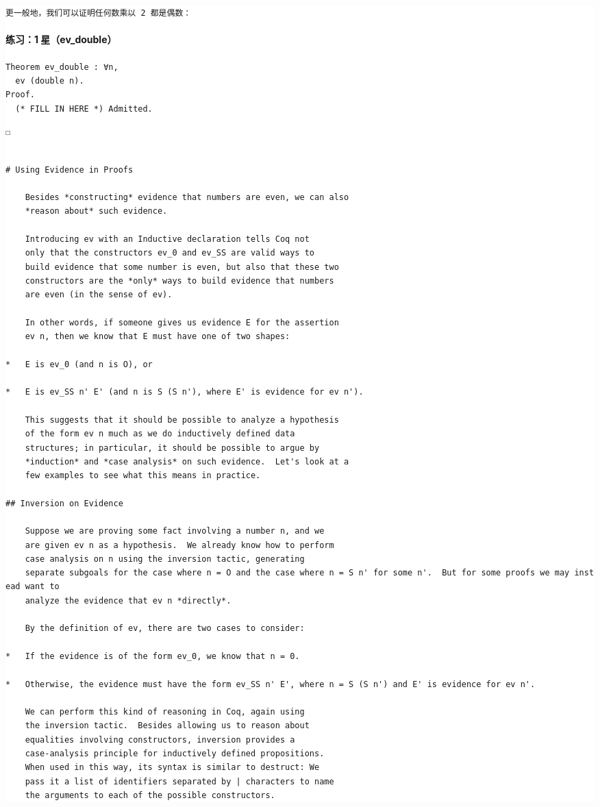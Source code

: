     更一般地，我们可以证明任何数乘以 2 都是偶数：

#### 练习：1 星（ev_double）

```
Theorem ev_double : ∀n,
  ev (double n).
Proof.
  (* FILL IN HERE *) Admitted.

```

    ☐

```

# Using Evidence in Proofs

    Besides *constructing* evidence that numbers are even, we can also
    *reason about* such evidence.

    Introducing ev with an Inductive declaration tells Coq not
    only that the constructors ev_0 and ev_SS are valid ways to
    build evidence that some number is even, but also that these two
    constructors are the *only* ways to build evidence that numbers
    are even (in the sense of ev). 

    In other words, if someone gives us evidence E for the assertion
    ev n, then we know that E must have one of two shapes:

*   E is ev_0 (and n is O), or

*   E is ev_SS n' E' (and n is S (S n'), where E' is evidence for ev n').

    This suggests that it should be possible to analyze a hypothesis
    of the form ev n much as we do inductively defined data
    structures; in particular, it should be possible to argue by
    *induction* and *case analysis* on such evidence.  Let's look at a
    few examples to see what this means in practice. 

## Inversion on Evidence

    Suppose we are proving some fact involving a number n, and we
    are given ev n as a hypothesis.  We already know how to perform
    case analysis on n using the inversion tactic, generating
    separate subgoals for the case where n = O and the case where n = S n' for some n'.  But for some proofs we may instead want to
    analyze the evidence that ev n *directly*.

    By the definition of ev, there are two cases to consider:

*   If the evidence is of the form ev_0, we know that n = 0. 

*   Otherwise, the evidence must have the form ev_SS n' E', where n = S (S n') and E' is evidence for ev n'.

    We can perform this kind of reasoning in Coq, again using
    the inversion tactic.  Besides allowing us to reason about
    equalities involving constructors, inversion provides a
    case-analysis principle for inductively defined propositions.
    When used in this way, its syntax is similar to destruct: We
    pass it a list of identifiers separated by | characters to name
    the arguments to each of the possible constructors.

```
